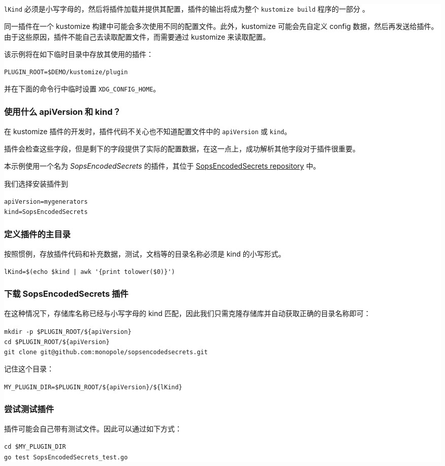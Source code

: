 `lKind` 必须是小写字母的，然后将插件加载并提供其配置，插件的输出将成为整个 `kustomize build` 程序的一部分 。

同一插件在一个 kustomize 构建中可能会多次使用不同的配置文件。此外，kustomize 可能会先自定义 config 数据，然后再发送给插件。由于这些原因，插件不能自己去读取配置文件，而需要通过 kustomize 来读取配置。

该示例将在如下临时目录中存放其使用的插件：

```shell
PLUGIN_ROOT=$DEMO/kustomize/plugin
```

并在下面的命令行中临时设置 `XDG_CONFIG_HOME`。

### 使用什么 apiVersion 和 kind？

在 kustomize 插件的开发时，插件代码不关心也不知道配置文件中的 `apiVersion` 或 `kind`。

插件会检查这些字段，但是剩下的字段提供了实际的配置数据，在这一点上，成功解析其他字段对于插件很重要。

本示例使用一个名为 _SopsEncodedSecrets_ 的插件，其位于 [SopsEncodedSecrets repository] 中。

我们选择安装插件到

```shell
apiVersion=mygenerators
kind=SopsEncodedSecrets
```

### 定义插件的主目录

按照惯例，存放插件代码和补充数据，测试，文档等的目录名称必须是 kind 的小写形式。

```shell
lKind=$(echo $kind | awk '{print tolower($0)}')
```

### 下载 SopsEncodedSecrets 插件

在这种情况下，存储库名称已经与小写字母的 kind 匹配，因此我们只需克隆存储库并自动获取正确的目录名称即可：

```shell
mkdir -p $PLUGIN_ROOT/${apiVersion}
cd $PLUGIN_ROOT/${apiVersion}
git clone git@github.com:monopole/sopsencodedsecrets.git
```

记住这个目录：

```shell
MY_PLUGIN_DIR=$PLUGIN_ROOT/${apiVersion}/${lKind}
```

### 尝试测试插件

插件可能会自己带有测试文件。因此可以通过如下方式：

```shell
cd $MY_PLUGIN_DIR
go test SopsEncodedSecrets_test.go
```


[SopsEncodedSecrets repository]: https://github.com/monopole/sopsencodedsecrets
[Go plugin]: https://golang.org/pkg/plugin
[Go plugin caveats]: goPluginCaveats.md
[skew]: /docs/plugins/README.md#caveats
